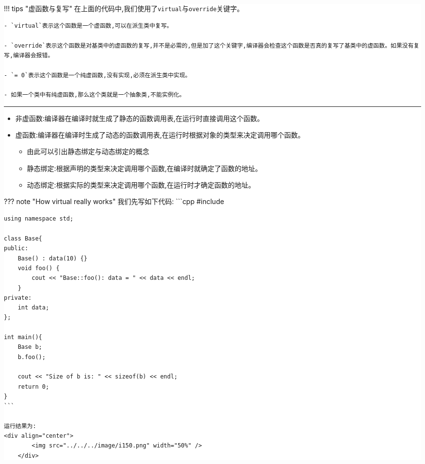 !!! tips "虚函数与复写"
    在上面的代码中,我们使用了`virtual`与`override`关键字。

    - `virtual`表示这个函数是一个虚函数,可以在派生类中复写。

    - `override`表示这个函数是对基类中的虚函数的复写,并不是必需的,但是加了这个关键字,编译器会检查这个函数是否真的复写了基类中的虚函数。如果没有复写,编译器会报错。

    - `= 0`表示这个函数是一个纯虚函数,没有实现,必须在派生类中实现。

    - 如果一个类中有纯虚函数,那么这个类就是一个抽象类,不能实例化。

---

+ 非虚函数:编译器在编译时就生成了静态的函数调用表,在运行时直接调用这个函数。

+ 虚函数:编译器在编译时生成了动态的函数调用表,在运行时根据对象的类型来决定调用哪个函数。

    - 由此可以引出静态绑定与动态绑定的概念

    - 静态绑定:根据声明的类型来决定调用哪个函数,在编译时就确定了函数的地址。

    - 动态绑定:根据实际的类型来决定调用哪个函数,在运行时才确定函数的地址。

??? note "How virtual really works"
    我们先写如下代码:
    ```cpp
    #include<iostream>

    using namespace std;

    class Base{
    public:
        Base() : data(10) {}
        void foo() {
            cout << "Base::foo(): data = " << data << endl;
        }
    private:
        int data;
    };

    int main(){
        Base b;
        b.foo();

        cout << "Size of b is: " << sizeof(b) << endl;
        return 0;
    }
    ```

    运行结果为:
    <div align="center">
            <img src="../../../image/i150.png" width="50%" />
        </div>
    